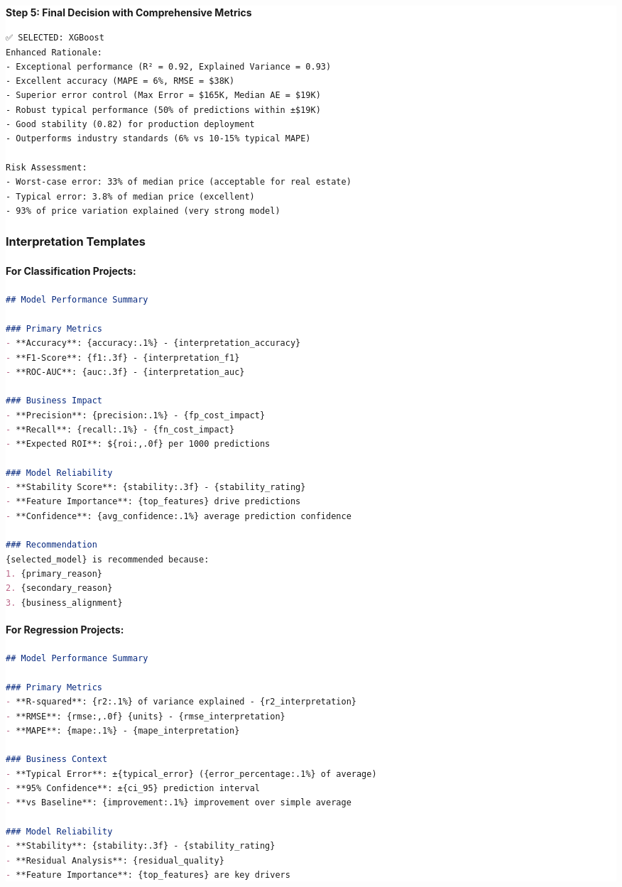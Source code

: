 **Step 5: Final Decision with Comprehensive Metrics**
```
✅ SELECTED: XGBoost
Enhanced Rationale:
- Exceptional performance (R² = 0.92, Explained Variance = 0.93)
- Excellent accuracy (MAPE = 6%, RMSE = $38K)
- Superior error control (Max Error = $165K, Median AE = $19K)
- Robust typical performance (50% of predictions within ±$19K)
- Good stability (0.82) for production deployment
- Outperforms industry standards (6% vs 10-15% typical MAPE)

Risk Assessment:
- Worst-case error: 33% of median price (acceptable for real estate)
- Typical error: 3.8% of median price (excellent)
- 93% of price variation explained (very strong model)
```

### **Interpretation Templates**

#### **For Classification Projects:**

```markdown
## Model Performance Summary

### Primary Metrics
- **Accuracy**: {accuracy:.1%} - {interpretation_accuracy}
- **F1-Score**: {f1:.3f} - {interpretation_f1}
- **ROC-AUC**: {auc:.3f} - {interpretation_auc}

### Business Impact
- **Precision**: {precision:.1%} - {fp_cost_impact}
- **Recall**: {recall:.1%} - {fn_cost_impact}
- **Expected ROI**: ${roi:,.0f} per 1000 predictions

### Model Reliability
- **Stability Score**: {stability:.3f} - {stability_rating}
- **Feature Importance**: {top_features} drive predictions
- **Confidence**: {avg_confidence:.1%} average prediction confidence

### Recommendation
{selected_model} is recommended because:
1. {primary_reason}
2. {secondary_reason}
3. {business_alignment}
```

#### **For Regression Projects:**

```markdown
## Model Performance Summary

### Primary Metrics
- **R-squared**: {r2:.1%} of variance explained - {r2_interpretation}
- **RMSE**: {rmse:,.0f} {units} - {rmse_interpretation}
- **MAPE**: {mape:.1%} - {mape_interpretation}

### Business Context
- **Typical Error**: ±{typical_error} ({error_percentage:.1%} of average)
- **95% Confidence**: ±{ci_95} prediction interval
- **vs Baseline**: {improvement:.1%} improvement over simple average

### Model Reliability
- **Stability**: {stability:.3f} - {stability_rating}
- **Residual Analysis**: {residual_quality}
- **Feature Importance**: {top_features} are key drivers
```